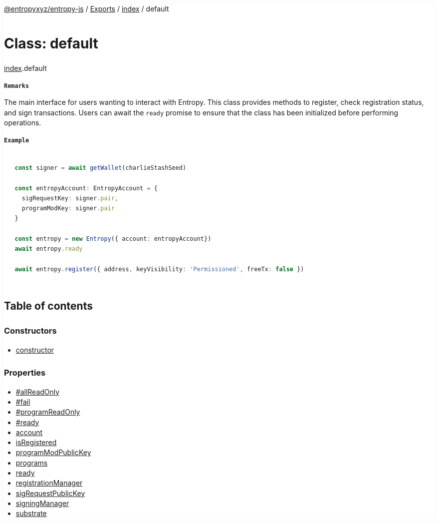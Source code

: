 [@entropyxyz/entropy-js](../README.md) / [Exports](../modules.md) / [index](../modules/index.md) / default

# Class: default

[index](../modules/index.md).default

**`Remarks`**

The main interface for users wanting to interact with Entropy.
This class provides methods to register, check registration status,
and sign transactions.
Users can await the `ready` promise to ensure that the class has been initialized
before performing operations.

**`Example`**

```typescript

   const signer = await getWallet(charlieStashSeed)

   const entropyAccount: EntropyAccount = {
     sigRequestKey: signer.pair,
     programModKey: signer.pair
   }

   const entropy = new Entropy({ account: entropyAccount})
   await entropy.ready

   await entropy.register({ address, keyVisibility: 'Permissioned', freeTx: false })
   
```

## Table of contents

### Constructors

- [constructor](index.default.md#constructor)

### Properties

- [#allReadOnly](index.default.md##allreadonly)
- [#fail](index.default.md##fail)
- [#programReadOnly](index.default.md##programreadonly)
- [#ready](index.default.md##ready)
- [account](index.default.md#account)
- [isRegistered](index.default.md#isregistered)
- [programModPublicKey](index.default.md#programmodpublickey)
- [programs](index.default.md#programs)
- [ready](index.default.md#ready)
- [registrationManager](index.default.md#registrationmanager)
- [sigRequestPublicKey](index.default.md#sigrequestpublickey)
- [signingManager](index.default.md#signingmanager)
- [substrate](index.default.md#substrate)
